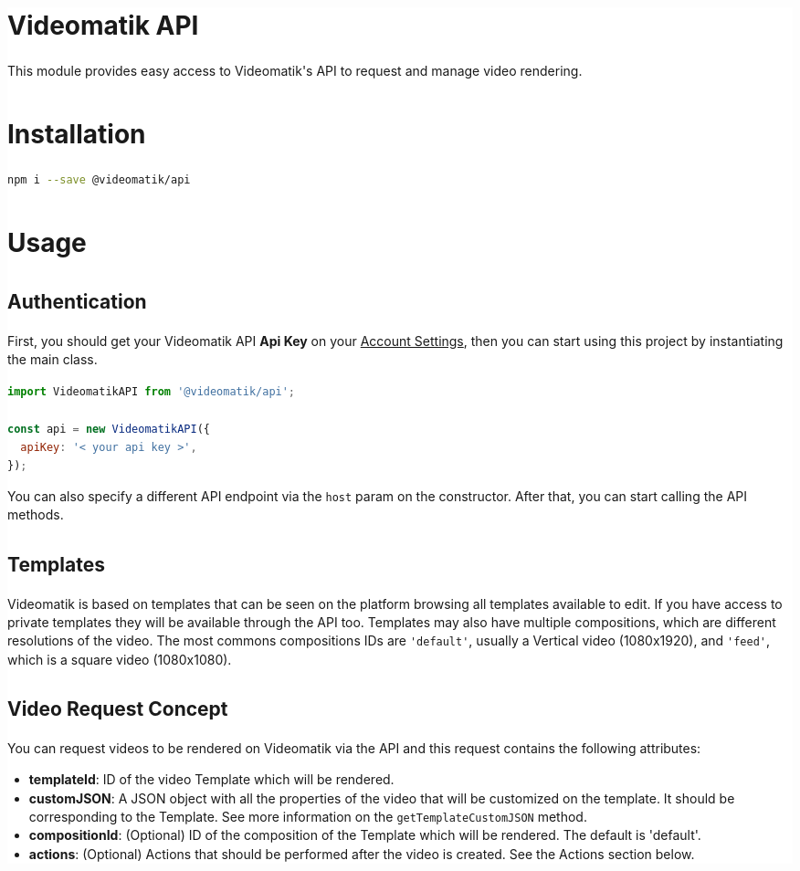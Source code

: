 # Videomatik API

This module provides easy access to Videomatik's API to request and manage video rendering.

# Installation

```bash
npm i --save @videomatik/api
```

# Usage

## Authentication

First, you should get your Videomatik API **Api Key** on your [Account Settings](https://videomatik.com.br/settings/), then
you can start using this project by instantiating the main class.

```javascript
import VideomatikAPI from '@videomatik/api';

const api = new VideomatikAPI({
  apiKey: '< your api key >',
});
```
You can also specify a different API endpoint via the `host` param on the constructor.
After that, you can start calling the API methods.

## Templates

Videomatik is based on templates that can be seen on the platform browsing all templates available to edit. If you have access to private templates they will be available through the API too.
Templates may also have multiple compositions, which are different resolutions of the video. The most commons compositions IDs are `'default'`, usually a Vertical video (1080x1920), and `'feed'`, which is a square video (1080x1080).

## Video Request Concept

You can request videos to be rendered on Videomatik via the API and this request contains the following attributes:
  - **templateId**: ID of the video Template which will be rendered.
  - **customJSON**: A JSON object with all the properties of the video that will be customized on the template. It should be corresponding to the Template. See more information on the `getTemplateCustomJSON` method.
  - **compositionId**: (Optional) ID of the composition of the Template which will be rendered. The default is 'default'.
  - **actions**: (Optional) Actions that should be performed after the video is created. See the Actions section below.
